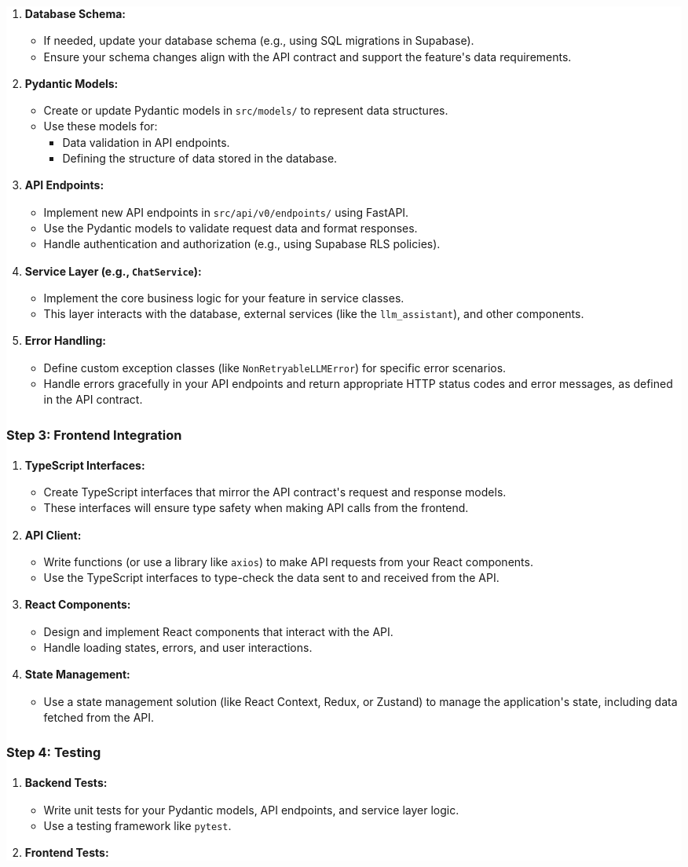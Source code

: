 1. **Database Schema:**

   - If needed, update your database schema (e.g., using SQL migrations in Supabase).
   - Ensure your schema changes align with the API contract and support the feature's data requirements.

2. **Pydantic Models:**

   - Create or update Pydantic models in `src/models/` to represent data structures.
   - Use these models for:
     - Data validation in API endpoints.
     - Defining the structure of data stored in the database.

3. **API Endpoints:**

   - Implement new API endpoints in `src/api/v0/endpoints/` using FastAPI.
   - Use the Pydantic models to validate request data and format responses.
   - Handle authentication and authorization (e.g., using Supabase RLS policies).

4. **Service Layer (e.g., `ChatService`):**

   - Implement the core business logic for your feature in service classes.
   - This layer interacts with the database, external services (like the `llm_assistant`), and other components.

5. **Error Handling:**
   - Define custom exception classes (like `NonRetryableLLMError`) for specific error scenarios.
   - Handle errors gracefully in your API endpoints and return appropriate HTTP status codes and error messages, as defined in the API contract.

### Step 3: Frontend Integration

1. **TypeScript Interfaces:**

   - Create TypeScript interfaces that mirror the API contract's request and response models.
   - These interfaces will ensure type safety when making API calls from the frontend.

2. **API Client:**

   - Write functions (or use a library like `axios`) to make API requests from your React components.
   - Use the TypeScript interfaces to type-check the data sent to and received from the API.

3. **React Components:**

   - Design and implement React components that interact with the API.
   - Handle loading states, errors, and user interactions.

4. **State Management:**
   - Use a state management solution (like React Context, Redux, or Zustand) to manage the application's state, including data fetched from the API.

### Step 4: Testing

1. **Backend Tests:**

   - Write unit tests for your Pydantic models, API endpoints, and service layer logic.
   - Use a testing framework like `pytest`.

2. **Frontend Tests:**
